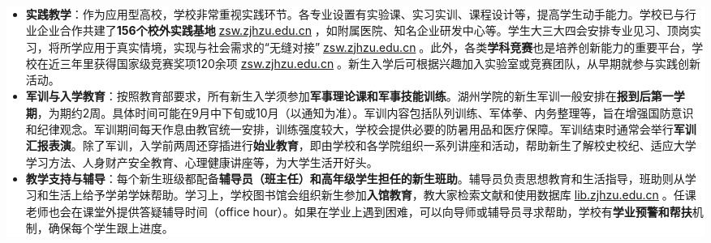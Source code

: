 - **实践教学**：作为应用型高校，学校非常重视实践环节。各专业设置有实验课、实习实训、课程设计等，提高学生动手能力。学校已与行业企业合作共建了**156个校外实践基地** [zsw.zjhzu.edu.cn](http://zsw.zjhzu.edu.cn/1193/list.htm#:~:text=%E8%8E%B7%E7%9C%81%E7%BA%A7%E6%95%99%E5%AD%A6%E7%AB%9E%E8%B5%9B%E5%A5%96%E9%A1%B9%EF%BC%8C%E5%9C%A8%E6%B5%99%E6%B1%9F%E7%9C%81%E7%AC%AC%E5%8D%81%E4%B8%89%E5%B1%8A%E9%AB%98%E6%A0%A1%E9%9D%92%E5%B9%B4%E6%95%99%E5%B8%88%E6%95%99%E5%AD%A6%E7%AB%9E%E8%B5%9B%E4%B8%AD%E6%96%A9%E8%8E%B7%E6%96%87%E7%A7%91%E7%BB%84%E5%92%8C%E6%80%9D%E6%83%B3%E6%94%BF%E6%B2%BB%E4%B8%93%E9%A1%B9%E7%BB%84%E4%B8%A4%E4%B8%AA%E4%B8%80%E7%AD%89%E5%A5%96%E3%80%82%E6%B7%B1%E5%8C%96%20%E4%BA%A7%E6%95%99%20%E8%9E%8D%E5%90%88%EF%BC%8C%E7%A7%AF%E6%9E%81%E6%9E%84%E5%BB%BA%E5%8D%8F%E5%90%8C%E8%82%B2%E4%BA%BA%E6%9C%BA%E5%88%B6%EF%BC%8C%E5%88%87%20%E5%AE%9E%20%E6%8F%90%E9%AB%98,%E4%BD%99%E9%A1%B9%EF%BC%8C%E5%85%B6%E4%B8%AD%E7%9C%81%E7%BA%A7%E4%B8%80%E7%AD%89%E5%A5%96%2080%20%E5%A4%9A%E9%A1%B9%E3%80%82%E5%AD%A6%E6%A0%A1%20%E5%8A%9E%E5%AD%A6%E8%B4%A8%E9%87%8F%E5%92%8C%E6%AF%95%E4%B8%9A%E7%94%9F%E5%B0%B1%E4%B8%9A%E7%8E%87%20%E7%A8%B3%E6%AD%A5%E6%8F%90%E5%8D%87%EF%BC%8C%E6%96%B0%E7%94%9F%E5%85%A5%E5%AD%A6%E5%88%86%E6%95%B0%E7%BA%BF%E8%BF%9E%E5%88%9B%E6%96%B0%E9%AB%98%EF%BC%8C%E4%BD%8D%E5%B1%85%E7%9C%81%E5%86%85%E5%90%8C%E7%AD%89%E9%99%A2%E6%A0%A1%E5%89%8D%E5%88%97%EF%BC%8C%E5%AD%A6%E6%A0%A1%E7%A4%BE%E4%BC%9A%E5%BD%B1%E5%93%8D%E5%8A%9B%E6%97%A5%E7%9B%8A%E6%89%A9%E5%A4%A7%E3%80%82) ，如附属医院、知名企业研发中心等。学生大三大四会安排专业见习、顶岗实习，将所学应用于真实情境，实现与社会需求的“无缝对接” [zsw.zjhzu.edu.cn](http://zsw.zjhzu.edu.cn/1193/list.htm#:~:text=%E8%8E%B7%E7%9C%81%E7%BA%A7%E6%95%99%E5%AD%A6%E7%AB%9E%E8%B5%9B%E5%A5%96%E9%A1%B9%EF%BC%8C%E5%9C%A8%E6%B5%99%E6%B1%9F%E7%9C%81%E7%AC%AC%E5%8D%81%E4%B8%89%E5%B1%8A%E9%AB%98%E6%A0%A1%E9%9D%92%E5%B9%B4%E6%95%99%E5%B8%88%E6%95%99%E5%AD%A6%E7%AB%9E%E8%B5%9B%E4%B8%AD%E6%96%A9%E8%8E%B7%E6%96%87%E7%A7%91%E7%BB%84%E5%92%8C%E6%80%9D%E6%83%B3%E6%94%BF%E6%B2%BB%E4%B8%93%E9%A1%B9%E7%BB%84%E4%B8%A4%E4%B8%AA%E4%B8%80%E7%AD%89%E5%A5%96%E3%80%82%E6%B7%B1%E5%8C%96%20%E4%BA%A7%E6%95%99%20%E8%9E%8D%E5%90%88%EF%BC%8C%E7%A7%AF%E6%9E%81%E6%9E%84%E5%BB%BA%E5%8D%8F%E5%90%8C%E8%82%B2%E4%BA%BA%E6%9C%BA%E5%88%B6%EF%BC%8C%E5%88%87%20%E5%AE%9E%20%E6%8F%90%E9%AB%98,%E4%BD%99%E9%A1%B9%EF%BC%8C%E5%85%B6%E4%B8%AD%E7%9C%81%E7%BA%A7%E4%B8%80%E7%AD%89%E5%A5%96%2080%20%E5%A4%9A%E9%A1%B9%E3%80%82%E5%AD%A6%E6%A0%A1%20%E5%8A%9E%E5%AD%A6%E8%B4%A8%E9%87%8F%E5%92%8C%E6%AF%95%E4%B8%9A%E7%94%9F%E5%B0%B1%E4%B8%9A%E7%8E%87%20%E7%A8%B3%E6%AD%A5%E6%8F%90%E5%8D%87%EF%BC%8C%E6%96%B0%E7%94%9F%E5%85%A5%E5%AD%A6%E5%88%86%E6%95%B0%E7%BA%BF%E8%BF%9E%E5%88%9B%E6%96%B0%E9%AB%98%EF%BC%8C%E4%BD%8D%E5%B1%85%E7%9C%81%E5%86%85%E5%90%8C%E7%AD%89%E9%99%A2%E6%A0%A1%E5%89%8D%E5%88%97%EF%BC%8C%E5%AD%A6%E6%A0%A1%E7%A4%BE%E4%BC%9A%E5%BD%B1%E5%93%8D%E5%8A%9B%E6%97%A5%E7%9B%8A%E6%89%A9%E5%A4%A7%E3%80%82) 。此外，各类**学科竞赛**也是培养创新能力的重要平台，学校在近三年里获得国家级竞赛奖项120余项 [zsw.zjhzu.edu.cn](http://zsw.zjhzu.edu.cn/1193/list.htm#:~:text=%E8%8E%B7%E7%9C%81%E7%BA%A7%E6%95%99%E5%AD%A6%E7%AB%9E%E8%B5%9B%E5%A5%96%E9%A1%B9%EF%BC%8C%E5%9C%A8%E6%B5%99%E6%B1%9F%E7%9C%81%E7%AC%AC%E5%8D%81%E4%B8%89%E5%B1%8A%E9%AB%98%E6%A0%A1%E9%9D%92%E5%B9%B4%E6%95%99%E5%B8%88%E6%95%99%E5%AD%A6%E7%AB%9E%E8%B5%9B%E4%B8%AD%E6%96%A9%E8%8E%B7%E6%96%87%E7%A7%91%E7%BB%84%E5%92%8C%E6%80%9D%E6%83%B3%E6%94%BF%E6%B2%BB%E4%B8%93%E9%A1%B9%E7%BB%84%E4%B8%A4%E4%B8%AA%E4%B8%80%E7%AD%89%E5%A5%96%E3%80%82%E6%B7%B1%E5%8C%96%20%E4%BA%A7%E6%95%99%20%E8%9E%8D%E5%90%88%EF%BC%8C%E7%A7%AF%E6%9E%81%E6%9E%84%E5%BB%BA%E5%8D%8F%E5%90%8C%E8%82%B2%E4%BA%BA%E6%9C%BA%E5%88%B6%EF%BC%8C%E5%88%87%20%E5%AE%9E%20%E6%8F%90%E9%AB%98,%E4%BD%99%E9%A1%B9%EF%BC%8C%E5%85%B6%E4%B8%AD%E7%9C%81%E7%BA%A7%E4%B8%80%E7%AD%89%E5%A5%96%2080%20%E5%A4%9A%E9%A1%B9%E3%80%82%E5%AD%A6%E6%A0%A1%20%E5%8A%9E%E5%AD%A6%E8%B4%A8%E9%87%8F%E5%92%8C%E6%AF%95%E4%B8%9A%E7%94%9F%E5%B0%B1%E4%B8%9A%E7%8E%87%20%E7%A8%B3%E6%AD%A5%E6%8F%90%E5%8D%87%EF%BC%8C%E6%96%B0%E7%94%9F%E5%85%A5%E5%AD%A6%E5%88%86%E6%95%B0%E7%BA%BF%E8%BF%9E%E5%88%9B%E6%96%B0%E9%AB%98%EF%BC%8C%E4%BD%8D%E5%B1%85%E7%9C%81%E5%86%85%E5%90%8C%E7%AD%89%E9%99%A2%E6%A0%A1%E5%89%8D%E5%88%97%EF%BC%8C%E5%AD%A6%E6%A0%A1%E7%A4%BE%E4%BC%9A%E5%BD%B1%E5%93%8D%E5%8A%9B%E6%97%A5%E7%9B%8A%E6%89%A9%E5%A4%A7%E3%80%82) 。新生入学后可根据兴趣加入实验室或竞赛团队，从早期就参与实践创新活动。  
- **军训与入学教育**：按照教育部要求，所有新生入学须参加**军事理论课和军事技能训练**。湖州学院的新生军训一般安排在**报到后第一学期**，为期约2周。具体时间可能在9月中下旬或10月（以通知为准）。军训内容包括队列训练、军体拳、内务整理等，旨在增强国防意识和纪律观念。军训期间每天作息由教官统一安排，训练强度较大，学校会提供必要的防暑用品和医疗保障。军训结束时通常会举行**军训汇报表演**。除了军训，入学前两周还穿插进行**始业教育**，即由学校和各学院组织一系列讲座和活动，帮助新生了解校史校纪、适应大学学习方法、人身财产安全教育、心理健康讲座等，为大学生活开好头。  
- **教学支持与辅导**：每个新生班级都配备**辅导员（班主任）**和高年级学生担任的**新生班助**。辅导员负责思想教育和生活指导，班助则从学习和生活上给予学弟学妹帮助。学习上，学校图书馆会组织新生参加**入馆教育**，教大家检索文献和使用数据库 [lib.zjhzu.edu.cn](https://lib.zjhzu.edu.cn#:~:text=%2A%20%202024,21%20%E6%B9%96%E5%B7%9E%E5%AD%A6%E9%99%A2%E5%89%AF%E6%A0%A1%E9%95%BF%E6%B2%88%E6%9C%88%E5%A8%A3%E5%B0%B1%E4%B8%A4%E6%A0%A1%E5%9B%BE%E4%B9%A6%E9%A6%86%E5%90%88%E4%BD%9C%E5%B8%A6%E9%98%9F%E8%B5%B4%E6%B9%96%E5%B7%9E%E8%81%8C%E4%B8%9A%E6%8A%80%E6%9C%AF%E5%AD%A6%E9%99%A2) 。任课老师也会在课堂外提供答疑辅导时间（office hour）。如果在学业上遇到困难，可以向导师或辅导员寻求帮助，学校有**学业预警和帮扶**机制，确保每个学生跟上进度。  

